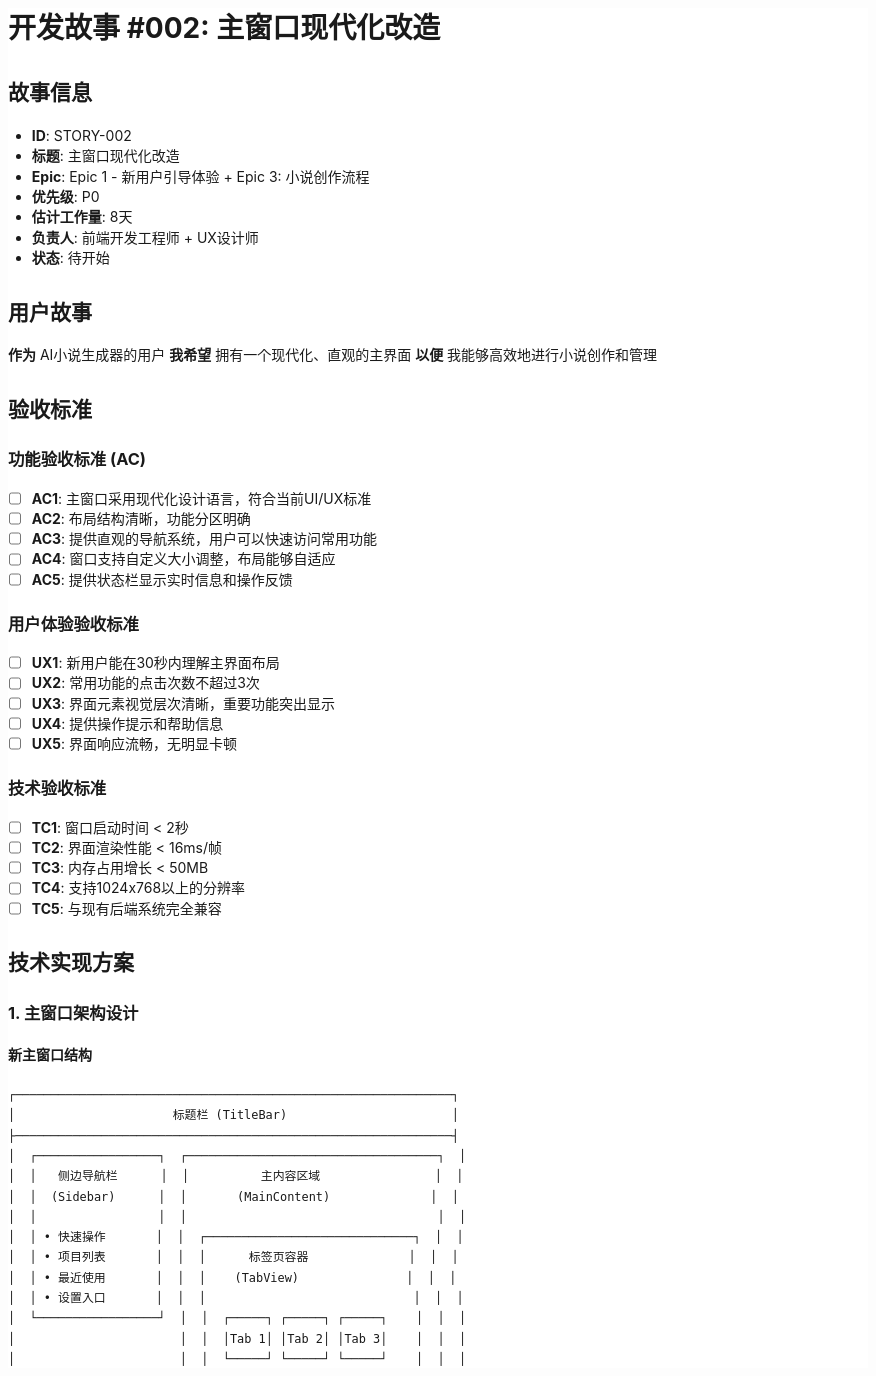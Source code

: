 # 开发故事 #002: 主窗口现代化改造

## 故事信息
- **ID**: STORY-002
- **标题**: 主窗口现代化改造
- **Epic**: Epic 1 - 新用户引导体验 + Epic 3: 小说创作流程
- **优先级**: P0
- **估计工作量**: 8天
- **负责人**: 前端开发工程师 + UX设计师
- **状态**: 待开始

## 用户故事
**作为** AI小说生成器的用户
**我希望** 拥有一个现代化、直观的主界面
**以便** 我能够高效地进行小说创作和管理

## 验收标准

### 功能验收标准 (AC)
- [ ] **AC1**: 主窗口采用现代化设计语言，符合当前UI/UX标准
- [ ] **AC2**: 布局结构清晰，功能分区明确
- [ ] **AC3**: 提供直观的导航系统，用户可以快速访问常用功能
- [ ] **AC4**: 窗口支持自定义大小调整，布局能够自适应
- [ ] **AC5**: 提供状态栏显示实时信息和操作反馈

### 用户体验验收标准
- [ ] **UX1**: 新用户能在30秒内理解主界面布局
- [ ] **UX2**: 常用功能的点击次数不超过3次
- [ ] **UX3**: 界面元素视觉层次清晰，重要功能突出显示
- [ ] **UX4**: 提供操作提示和帮助信息
- [ ] **UX5**: 界面响应流畅，无明显卡顿

### 技术验收标准
- [ ] **TC1**: 窗口启动时间 < 2秒
- [ ] **TC2**: 界面渲染性能 < 16ms/帧
- [ ] **TC3**: 内存占用增长 < 50MB
- [ ] **TC4**: 支持1024x768以上的分辨率
- [ ] **TC5**: 与现有后端系统完全兼容

## 技术实现方案

### 1. 主窗口架构设计

#### 新主窗口结构
```
┌─────────────────────────────────────────────────────────────┐
│                      标题栏 (TitleBar)                       │
├─────────────────────────────────────────────────────────────┤
│  ┌─────────────────┐  ┌───────────────────────────────────┐  │
│  │   侧边导航栏      │  │          主内容区域                │  │
│  │  (Sidebar)      │  │       (MainContent)              │  │
│  │                 │  │                                   │  │
│  │ • 快速操作       │  │  ┌─────────────────────────────┐  │  │
│  │ • 项目列表       │  │  │      标签页容器              │  │  │
│  │ • 最近使用       │  │  │    (TabView)               │  │  │
│  │ • 设置入口       │  │  │                             │  │  │
│  └─────────────────┘  │  │  ┌─────┐ ┌─────┐ ┌─────┐    │  │  │
│                       │  │  │Tab 1│ │Tab 2│ │Tab 3│    │  │  │
│                       │  │  └─────┘ └─────┘ └─────┘    │  │  │
```